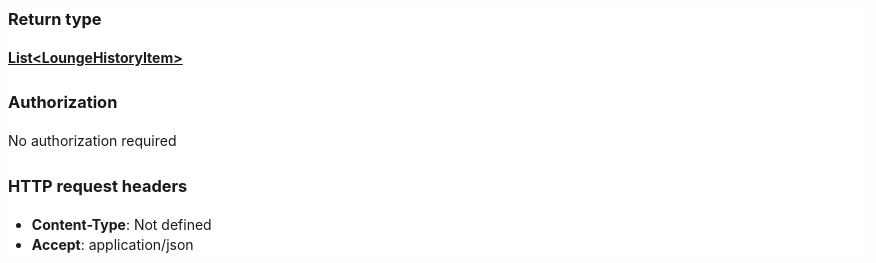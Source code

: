 ### Return type

[**List&lt;LoungeHistoryItem&gt;**](LoungeHistoryItem.md)

### Authorization

No authorization required

### HTTP request headers

 - **Content-Type**: Not defined
 - **Accept**: application/json

